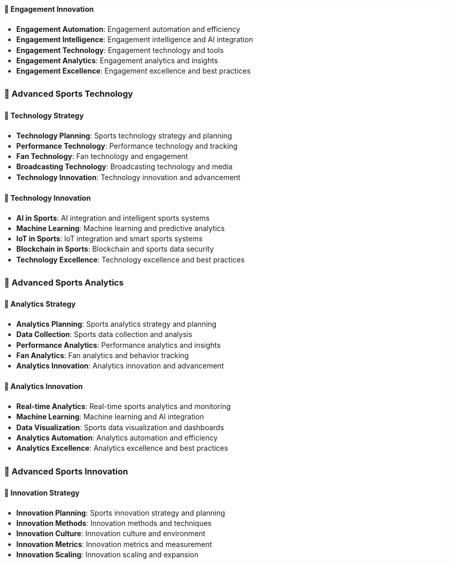 
#### **🎯 Engagement Innovation**
- **Engagement Automation**: Engagement automation and efficiency
- **Engagement Intelligence**: Engagement intelligence and AI integration
- **Engagement Technology**: Engagement technology and tools
- **Engagement Analytics**: Engagement analytics and insights
- **Engagement Excellence**: Engagement excellence and best practices


### **🎯 Advanced Sports Technology**


#### **🎯 Technology Strategy**
- **Technology Planning**: Sports technology strategy and planning
- **Performance Technology**: Performance technology and tracking
- **Fan Technology**: Fan technology and engagement
- **Broadcasting Technology**: Broadcasting technology and media
- **Technology Innovation**: Technology innovation and advancement


#### **🎯 Technology Innovation**
- **AI in Sports**: AI integration and intelligent sports systems
- **Machine Learning**: Machine learning and predictive analytics
- **IoT in Sports**: IoT integration and smart sports systems
- **Blockchain in Sports**: Blockchain and sports data security
- **Technology Excellence**: Technology excellence and best practices


### **🎯 Advanced Sports Analytics**


#### **🎯 Analytics Strategy**
- **Analytics Planning**: Sports analytics strategy and planning
- **Data Collection**: Sports data collection and analysis
- **Performance Analytics**: Performance analytics and insights
- **Fan Analytics**: Fan analytics and behavior tracking
- **Analytics Innovation**: Analytics innovation and advancement


#### **🎯 Analytics Innovation**
- **Real-time Analytics**: Real-time sports analytics and monitoring
- **Machine Learning**: Machine learning and AI integration
- **Data Visualization**: Sports data visualization and dashboards
- **Analytics Automation**: Analytics automation and efficiency
- **Analytics Excellence**: Analytics excellence and best practices


### **🎯 Advanced Sports Innovation**


#### **🎯 Innovation Strategy**
- **Innovation Planning**: Sports innovation strategy and planning
- **Innovation Methods**: Innovation methods and techniques
- **Innovation Culture**: Innovation culture and environment
- **Innovation Metrics**: Innovation metrics and measurement
- **Innovation Scaling**: Innovation scaling and expansion
